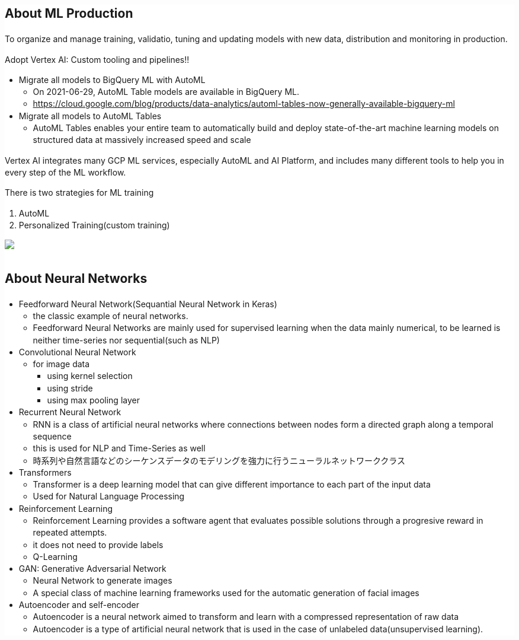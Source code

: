 ## About ML Production 
To organize and manage training, validatio, tuning and updating models with new data, distribution and monitoring in production.

Adopt Vertex AI: Custom tooling and pipelines!!

- Migrate all models to BigQuery ML with AutoML
  - On 2021-06-29, AutoML Table models are available in BigQuery ML.
  - https://cloud.google.com/blog/products/data-analytics/automl-tables-now-generally-available-bigquery-ml
- Migrate all models to AutoML Tables
  - AutoML Tables enables your entire team to automatically build and deploy state-of-the-art machine learning models on structured data at massively increased speed and scale

Vertex AI integrates many GCP ML services, especially AutoML and AI Platform, and includes many different tools to help you in every step of the ML workflow.

There is two strategies for ML training
1. AutoML
2. Personalized Training(custom training)

<img src="https://s3.amazonaws.com/media.whizlabs.com/learn/ml26.png">

## About Neural Networks
- Feedforward Neural Network(Sequantial Neural Network in Keras)
  - the classic example of neural networks. 
  - Feedforward Neural Networks are mainly used for supervised learning when the data mainly numerical, to be learned is neither time-series nor sequential(such as NLP)
- Convolutional Neural Network
  - for image data
    - using kernel selection
    - using stride
    - using max pooling layer
- Recurrent Neural Network
  - RNN is a class of artificial neural networks where connections between nodes form a directed graph along a temporal sequence
  - this is used for NLP and Time-Series as well
  - 時系列や自然言語などのシーケンスデータのモデリングを強力に行うニューラルネットワーククラス
- Transformers
  - Transformer is a deep learning model that can give different importance to each part of the input data
  - Used for Natural Language Processing
- Reinforcement Learning
  - Reinforcement Learning provides a software agent that evaluates possible solutions through a progresive reward in repeated attempts.
  - it does not need to provide labels
  - Q-Learning
- GAN: Generative Adversarial Network
  - Neural Network to generate images
  - A special class of machine learning frameworks used for the automatic generation of facial images
- Autoencoder and self-encoder
  - Autoencoder is a neural network aimed to transform and learn with a compressed representation of raw data
  - Autoencoder is a type of artificial neural network that is used in the case of unlabeled data(unsupervised learning).
